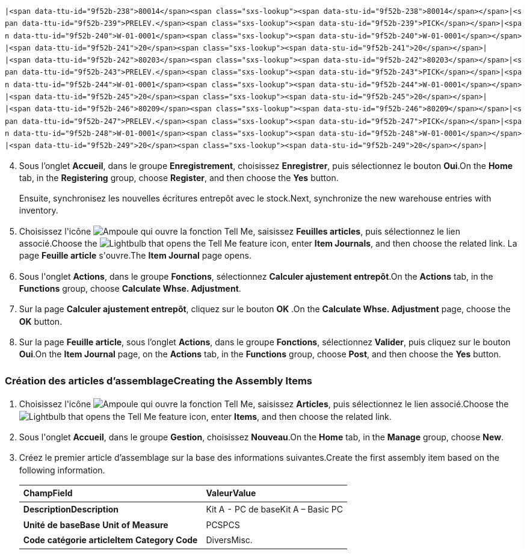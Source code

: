     |<span data-ttu-id="9f52b-238">80014</span><span class="sxs-lookup"><span data-stu-id="9f52b-238">80014</span></span>|<span data-ttu-id="9f52b-239">PRELEV.</span><span class="sxs-lookup"><span data-stu-id="9f52b-239">PICK</span></span>|<span data-ttu-id="9f52b-240">W-01-0001</span><span class="sxs-lookup"><span data-stu-id="9f52b-240">W-01-0001</span></span>|<span data-ttu-id="9f52b-241">20</span><span class="sxs-lookup"><span data-stu-id="9f52b-241">20</span></span>|  
    |<span data-ttu-id="9f52b-242">80203</span><span class="sxs-lookup"><span data-stu-id="9f52b-242">80203</span></span>|<span data-ttu-id="9f52b-243">PRELEV.</span><span class="sxs-lookup"><span data-stu-id="9f52b-243">PICK</span></span>|<span data-ttu-id="9f52b-244">W-01-0001</span><span class="sxs-lookup"><span data-stu-id="9f52b-244">W-01-0001</span></span>|<span data-ttu-id="9f52b-245">20</span><span class="sxs-lookup"><span data-stu-id="9f52b-245">20</span></span>|  
    |<span data-ttu-id="9f52b-246">80209</span><span class="sxs-lookup"><span data-stu-id="9f52b-246">80209</span></span>|<span data-ttu-id="9f52b-247">PRELEV.</span><span class="sxs-lookup"><span data-stu-id="9f52b-247">PICK</span></span>|<span data-ttu-id="9f52b-248">W-01-0001</span><span class="sxs-lookup"><span data-stu-id="9f52b-248">W-01-0001</span></span>|<span data-ttu-id="9f52b-249">20</span><span class="sxs-lookup"><span data-stu-id="9f52b-249">20</span></span>|  

4.  <span data-ttu-id="9f52b-250">Sous l’onglet **Accueil**, dans le groupe **Enregistrement**, choisissez **Enregistrer**, puis sélectionnez le bouton **Oui**.</span><span class="sxs-lookup"><span data-stu-id="9f52b-250">On the **Home** tab, in the **Registering** group, choose **Register**, and then choose the **Yes** button.</span></span>  

    <span data-ttu-id="9f52b-251">Ensuite, synchronisez les nouvelles écritures entrepôt avec le stock.</span><span class="sxs-lookup"><span data-stu-id="9f52b-251">Next, synchronize the new warehouse entries with inventory.</span></span>  

5.  <span data-ttu-id="9f52b-252">Choisissez l'icône ![Ampoule qui ouvre la fonction Tell Me](media/ui-search/search_small.png "Dites-moi ce que vous voulez faire"), saisissez **Feuilles articles**, puis sélectionnez le lien associé.</span><span class="sxs-lookup"><span data-stu-id="9f52b-252">Choose the ![Lightbulb that opens the Tell Me feature](media/ui-search/search_small.png "Tell me what you want to do") icon, enter **Item Journals**, and then choose the related link.</span></span> <span data-ttu-id="9f52b-253">La page **Feuille article** s'ouvre.</span><span class="sxs-lookup"><span data-stu-id="9f52b-253">The **Item Journal** page opens.</span></span>  
6.  <span data-ttu-id="9f52b-254">Sous l'onglet **Actions**, dans le groupe **Fonctions**, sélectionnez **Calculer ajustement entrepôt**.</span><span class="sxs-lookup"><span data-stu-id="9f52b-254">On the **Actions** tab, in the **Functions** group, choose **Calculate Whse. Adjustment**.</span></span>  
7.  <span data-ttu-id="9f52b-255">Sur la page **Calculer ajustement entrepôt**, cliquez sur le bouton **OK** .</span><span class="sxs-lookup"><span data-stu-id="9f52b-255">On the **Calculate Whse. Adjustment** page, choose the **OK** button.</span></span>  
8.  <span data-ttu-id="9f52b-256">Sur la page **Feuille article**, sous l’onglet **Actions**, dans le groupe **Fonctions**, sélectionnez **Valider**, puis cliquez sur le bouton **Oui**.</span><span class="sxs-lookup"><span data-stu-id="9f52b-256">On the **Item Journal** page, on the **Actions** tab, in the **Functions** group, choose **Post**, and then choose the **Yes** button.</span></span>  

### <a name="creating-the-assembly-items"></a><span data-ttu-id="9f52b-257">Création des articles d’assemblage</span><span class="sxs-lookup"><span data-stu-id="9f52b-257">Creating the Assembly Items</span></span>  

1.  <span data-ttu-id="9f52b-258">Choisissez l'icône ![Ampoule qui ouvre la fonction Tell Me](media/ui-search/search_small.png "Dites-moi ce que vous voulez faire"), saisissez **Articles**, puis sélectionnez le lien associé.</span><span class="sxs-lookup"><span data-stu-id="9f52b-258">Choose the ![Lightbulb that opens the Tell Me feature](media/ui-search/search_small.png "Tell me what you want to do") icon, enter **Items**, and then choose the related link.</span></span>  
2.  <span data-ttu-id="9f52b-259">Sous l'onglet **Accueil**, dans le groupe **Gestion**, choisissez **Nouveau**.</span><span class="sxs-lookup"><span data-stu-id="9f52b-259">On the **Home** tab, in the **Manage** group, choose **New**.</span></span>  
3.  <span data-ttu-id="9f52b-260">Créez le premier article d’assemblage sur la base des informations suivantes.</span><span class="sxs-lookup"><span data-stu-id="9f52b-260">Create the first assembly item based on the following information.</span></span>  

    |<span data-ttu-id="9f52b-261">Champ</span><span class="sxs-lookup"><span data-stu-id="9f52b-261">Field</span></span>|<span data-ttu-id="9f52b-262">Valeur</span><span class="sxs-lookup"><span data-stu-id="9f52b-262">Value</span></span>|  
    |---------------------------------|-----------|  
    |<span data-ttu-id="9f52b-263">**Description**</span><span class="sxs-lookup"><span data-stu-id="9f52b-263">**Description**</span></span>|<span data-ttu-id="9f52b-264">Kit A - PC de base</span><span class="sxs-lookup"><span data-stu-id="9f52b-264">Kit A – Basic PC</span></span>|  
    |<span data-ttu-id="9f52b-265">**Unité de base**</span><span class="sxs-lookup"><span data-stu-id="9f52b-265">**Base Unit of Measure**</span></span>|<span data-ttu-id="9f52b-266">PCS</span><span class="sxs-lookup"><span data-stu-id="9f52b-266">PCS</span></span>|  
    |<span data-ttu-id="9f52b-267">**Code catégorie article**</span><span class="sxs-lookup"><span data-stu-id="9f52b-267">**Item Category Code**</span></span>|<span data-ttu-id="9f52b-268">Divers</span><span class="sxs-lookup"><span data-stu-id="9f52b-268">Misc.</span></span>|  